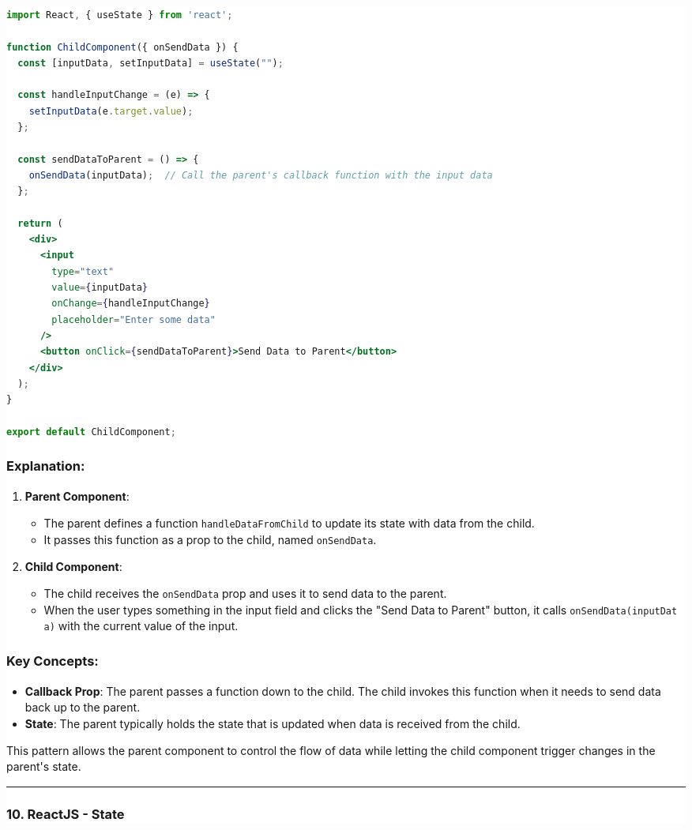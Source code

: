 ```jsx
import React, { useState } from 'react';

function ChildComponent({ onSendData }) {
  const [inputData, setInputData] = useState("");

  const handleInputChange = (e) => {
    setInputData(e.target.value);
  };

  const sendDataToParent = () => {
    onSendData(inputData);  // Call the parent's callback function with the input data
  };

  return (
    <div>
      <input 
        type="text" 
        value={inputData} 
        onChange={handleInputChange} 
        placeholder="Enter some data"
      />
      <button onClick={sendDataToParent}>Send Data to Parent</button>
    </div>
  );
}

export default ChildComponent;
```

### Explanation:

1. **Parent Component**:
   - The parent defines a function `handleDataFromChild` to update its state with data from the child.
   - It passes this function as a prop to the child, named `onSendData`.

2. **Child Component**:
   - The child receives the `onSendData` prop and uses it to send data to the parent.
   - When the user types something in the input field and clicks the "Send Data to Parent" button, it calls `onSendData(inputData)` with the current value of the input.

### Key Concepts:
- **Callback Prop**: The parent passes a function down to the child. The child invokes this function when it needs to send data back up to the parent.
- **State**: The parent typically holds the state that is updated when data is received from the child.

This pattern allows the parent component to control the flow of data while letting the child component trigger changes in the parent's state.

---

### 10. ReactJS - State
